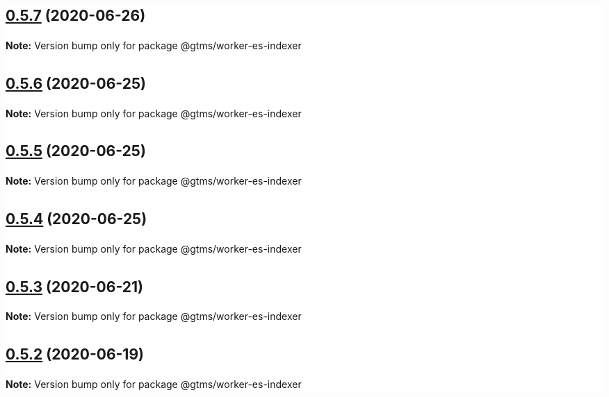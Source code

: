 



## [0.5.7](https://github.com/mariusz-kabala/gtms-backend/compare/@gtms/worker-es-indexer@0.5.6...@gtms/worker-es-indexer@0.5.7) (2020-06-26)

**Note:** Version bump only for package @gtms/worker-es-indexer





## [0.5.6](https://github.com/mariusz-kabala/gtms-backend/compare/@gtms/worker-es-indexer@0.5.5...@gtms/worker-es-indexer@0.5.6) (2020-06-25)

**Note:** Version bump only for package @gtms/worker-es-indexer





## [0.5.5](https://github.com/mariusz-kabala/gtms-backend/compare/@gtms/worker-es-indexer@0.5.4...@gtms/worker-es-indexer@0.5.5) (2020-06-25)

**Note:** Version bump only for package @gtms/worker-es-indexer





## [0.5.4](https://github.com/mariusz-kabala/gtms-backend/compare/@gtms/worker-es-indexer@0.5.3...@gtms/worker-es-indexer@0.5.4) (2020-06-25)

**Note:** Version bump only for package @gtms/worker-es-indexer





## [0.5.3](https://github.com/mariusz-kabala/gtms-backend/compare/@gtms/worker-es-indexer@0.5.2...@gtms/worker-es-indexer@0.5.3) (2020-06-21)

**Note:** Version bump only for package @gtms/worker-es-indexer





## [0.5.2](https://github.com/mariusz-kabala/gtms-backend/compare/@gtms/worker-es-indexer@0.5.1...@gtms/worker-es-indexer@0.5.2) (2020-06-19)

**Note:** Version bump only for package @gtms/worker-es-indexer

